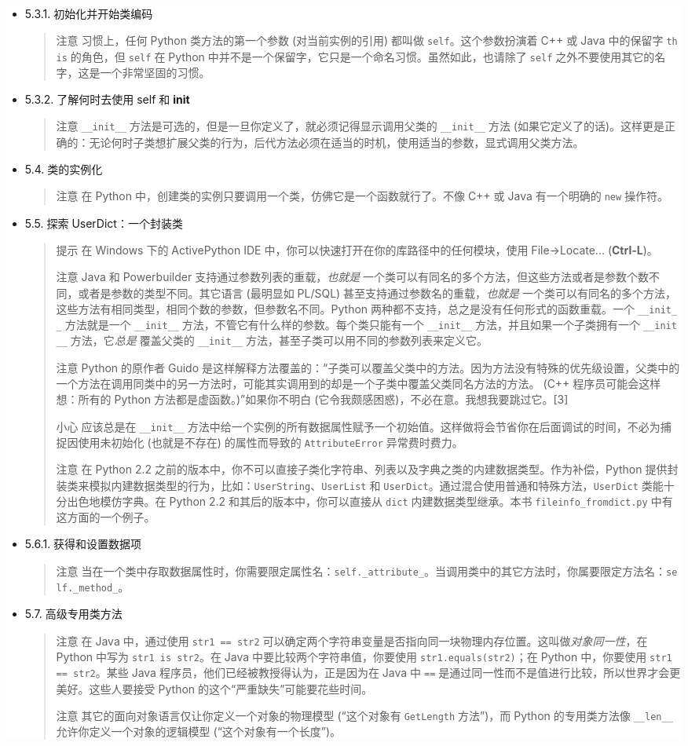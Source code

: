 *   5.3.1\. 初始化并开始类编码

    > 注意
    > 习惯上，任何 Python 类方法的第一个参数 (对当前实例的引用) 都叫做 `self`。这个参数扮演着 C++ 或 Java 中的保留字 `this` 的角色，但 `self` 在 Python 中并不是一个保留字，它只是一个命名习惯。虽然如此，也请除了 `self` 之外不要使用其它的名字，这是一个非常坚固的习惯。

*   5.3.2\. 了解何时去使用 self 和 **init**

    > 注意
    > `__init__` 方法是可选的，但是一旦你定义了，就必须记得显示调用父类的 `__init__` 方法 (如果它定义了的话)。这样更是正确的：无论何时子类想扩展父类的行为，后代方法必须在适当的时机，使用适当的参数，显式调用父类方法。

*   5.4\. 类的实例化

    > 注意
    > 在 Python 中，创建类的实例只要调用一个类，仿佛它是一个函数就行了。不像 C++ 或 Java 有一个明确的 `new` 操作符。

*   5.5\. 探索 UserDict：一个封装类

    > 提示
    > 在 Windows 下的 ActivePython IDE 中，你可以快速打开在你的库路径中的任何模块，使用 File->Locate... (****Ctrl**-L**)。
    > 
    > 注意
    > Java 和 Powerbuilder 支持通过参数列表的重载，*也就是* 一个类可以有同名的多个方法，但这些方法或者是参数个数不同，或者是参数的类型不同。其它语言 (最明显如 PL/SQL) 甚至支持通过参数名的重载，*也就是* 一个类可以有同名的多个方法，这些方法有相同类型，相同个数的参数，但参数名不同。Python 两种都不支持，总之是没有任何形式的函数重载。一个 `__init__` 方法就是一个 `__init__` 方法，不管它有什么样的参数。每个类只能有一个 `__init__` 方法，并且如果一个子类拥有一个 `__init__` 方法，它*总是* 覆盖父类的 `__init__` 方法，甚至子类可以用不同的参数列表来定义它。
    > 
    > 注意
    > Python 的原作者 Guido 是这样解释方法覆盖的：“子类可以覆盖父类中的方法。因为方法没有特殊的优先级设置，父类中的一个方法在调用同类中的另一方法时，可能其实调用到的却是一个子类中覆盖父类同名方法的方法。 (C++ 程序员可能会这样想：所有的 Python 方法都是虚函数。)”如果你不明白 (它令我颇感困惑)，不必在意。我想我要跳过它。[3]
    > 
    > 小心
    > 应该总是在 `__init__` 方法中给一个实例的所有数据属性赋予一个初始值。这样做将会节省你在后面调试的时间，不必为捕捉因使用未初始化 (也就是不存在) 的属性而导致的 `AttributeError` 异常费时费力。
    > 
    > 注意
    > 在 Python 2.2 之前的版本中，你不可以直接子类化字符串、列表以及字典之类的内建数据类型。作为补偿，Python 提供封装类来模拟内建数据类型的行为，比如：`UserString`、`UserList` 和 `UserDict`。通过混合使用普通和特殊方法，`UserDict` 类能十分出色地模仿字典。在 Python 2.2 和其后的版本中，你可以直接从 `dict` 内建数据类型继承。本书 `fileinfo_fromdict.py` 中有这方面的一个例子。

*   5.6.1\. 获得和设置数据项

    > 注意
    > 当在一个类中存取数据属性时，你需要限定属性名：`self._attribute_`。当调用类中的其它方法时，你属要限定方法名：`self._method_`。

*   5.7\. 高级专用类方法

    > 注意
    > 在 Java 中，通过使用 `str1 == str2` 可以确定两个字符串变量是否指向同一块物理内存位置。这叫做*对象同一性*，在 Python 中写为 `str1 is str2`。在 Java 中要比较两个字符串值，你要使用 `str1.equals(str2)`；在 Python 中，你要使用 `str1 == str2`。某些 Java 程序员，他们已经被教授得认为，正是因为在 Java 中 `==` 是通过同一性而不是值进行比较，所以世界才会更美好。这些人要接受 Python 的这个“严重缺失”可能要花些时间。
    > 
    > 注意
    > 其它的面向对象语言仅让你定义一个对象的物理模型 (“这个对象有 `GetLength` 方法”)，而 Python 的专用类方法像 `__len__` 允许你定义一个对象的逻辑模型 (“这个对象有一个长度”)。
